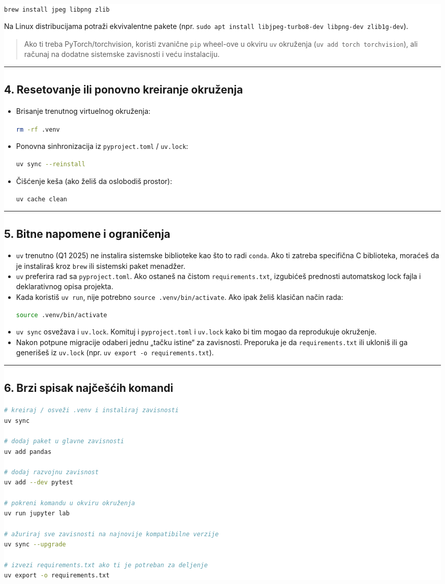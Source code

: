 ```bash
brew install jpeg libpng zlib
```

Na Linux distribucijama potraži ekvivalentne pakete (npr. `sudo apt install libjpeg-turbo8-dev libpng-dev zlib1g-dev`).

> Ako ti treba PyTorch/torchvision, koristi zvanične `pip` wheel-ove u okviru `uv` okruženja (`uv add torch torchvision`), ali računaj na dodatne sistemske zavisnosti i veću instalaciju.


---

## 4. Resetovanje ili ponovno kreiranje okruženja
- Brisanje trenutnog virtuelnog okruženja:
  ```bash
  rm -rf .venv
  ```
- Ponovna sinhronizacija iz `pyproject.toml` / `uv.lock`:
  ```bash
  uv sync --reinstall
  ```
- Čišćenje keša (ako želiš da oslobodiš prostor):
  ```bash
  uv cache clean
  ```

---

## 5. Bitne napomene i ograničenja
- `uv` trenutno (Q1 2025) ne instalira sistemske biblioteke kao što to radi `conda`. Ako ti zatreba specifična C biblioteka, moraćeš da je instaliraš kroz `brew` ili sistemski paket menadžer.
- `uv` preferira rad sa `pyproject.toml`. Ako ostaneš na čistom `requirements.txt`, izgubićeš prednosti automatskog lock fajla i deklarativnog opisa projekta.
- Kada koristiš `uv run`, nije potrebno `source .venv/bin/activate`. Ako ipak želiš klasičan način rada:
  ```bash
  source .venv/bin/activate
  ```
- `uv sync` osvežava i `uv.lock`. Komituj i `pyproject.toml` i `uv.lock` kako bi tim mogao da reprodukuje okruženje.
- Nakon potpune migracije odaberi jednu „tačku istine“ za zavisnosti. Preporuka je da `requirements.txt` ili ukloniš ili ga generišeš iz `uv.lock` (npr. `uv export -o requirements.txt`).

---

## 6. Brzi spisak najčešćih komandi
```bash
# kreiraj / osveži .venv i instaliraj zavisnosti
uv sync

# dodaj paket u glavne zavisnosti
uv add pandas

# dodaj razvojnu zavisnost
uv add --dev pytest

# pokreni komandu u okviru okruženja
uv run jupyter lab

# ažuriraj sve zavisnosti na najnovije kompatibilne verzije
uv sync --upgrade

# izvezi requirements.txt ako ti je potreban za deljenje
uv export -o requirements.txt
```
